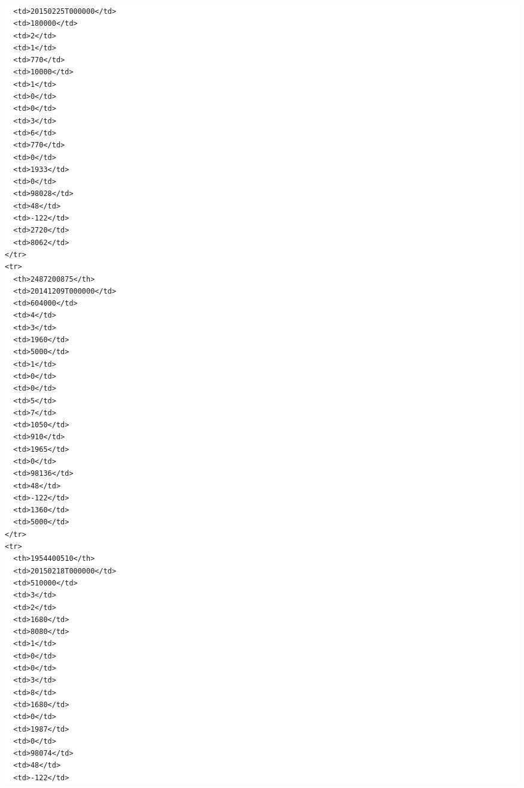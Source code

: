       <td>20150225T000000</td>
      <td>180000</td>
      <td>2</td>
      <td>1</td>
      <td>770</td>
      <td>10000</td>
      <td>1</td>
      <td>0</td>
      <td>0</td>
      <td>3</td>
      <td>6</td>
      <td>770</td>
      <td>0</td>
      <td>1933</td>
      <td>0</td>
      <td>98028</td>
      <td>48</td>
      <td>-122</td>
      <td>2720</td>
      <td>8062</td>
    </tr>
    <tr>
      <th>2487200875</th>
      <td>20141209T000000</td>
      <td>604000</td>
      <td>4</td>
      <td>3</td>
      <td>1960</td>
      <td>5000</td>
      <td>1</td>
      <td>0</td>
      <td>0</td>
      <td>5</td>
      <td>7</td>
      <td>1050</td>
      <td>910</td>
      <td>1965</td>
      <td>0</td>
      <td>98136</td>
      <td>48</td>
      <td>-122</td>
      <td>1360</td>
      <td>5000</td>
    </tr>
    <tr>
      <th>1954400510</th>
      <td>20150218T000000</td>
      <td>510000</td>
      <td>3</td>
      <td>2</td>
      <td>1680</td>
      <td>8080</td>
      <td>1</td>
      <td>0</td>
      <td>0</td>
      <td>3</td>
      <td>8</td>
      <td>1680</td>
      <td>0</td>
      <td>1987</td>
      <td>0</td>
      <td>98074</td>
      <td>48</td>
      <td>-122</td>